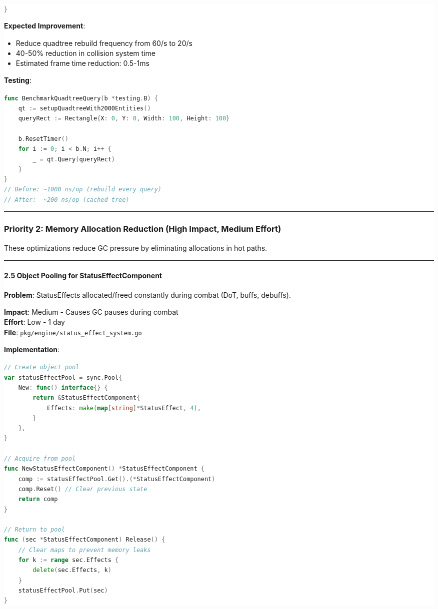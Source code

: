 ```go
}
```

**Expected Improvement**:
- Reduce quadtree rebuild frequency from 60/s to 20/s
- 40-50% reduction in collision system time
- Estimated frame time reduction: 0.5-1ms

**Testing**:
```go
func BenchmarkQuadtreeQuery(b *testing.B) {
    qt := setupQuadtreeWith2000Entities()
    queryRect := Rectangle{X: 0, Y: 0, Width: 100, Height: 100}
    
    b.ResetTimer()
    for i := 0; i < b.N; i++ {
        _ = qt.Query(queryRect)
    }
}
// Before: ~1000 ns/op (rebuild every query)
// After:  ~200 ns/op (cached tree)
```

---

### Priority 2: Memory Allocation Reduction (High Impact, Medium Effort)

These optimizations reduce GC pressure by eliminating allocations in hot paths.

---

#### 2.5 Object Pooling for StatusEffectComponent

**Problem**: StatusEffects allocated/freed constantly during combat (DoT, buffs, debuffs).

**Impact**: Medium - Causes GC pauses during combat  
**Effort**: Low - 1 day  
**File**: `pkg/engine/status_effect_system.go`

**Implementation**:
```go
// Create object pool
var statusEffectPool = sync.Pool{
    New: func() interface{} {
        return &StatusEffectComponent{
            Effects: make(map[string]*StatusEffect, 4),
        }
    },
}

// Acquire from pool
func NewStatusEffectComponent() *StatusEffectComponent {
    comp := statusEffectPool.Get().(*StatusEffectComponent)
    comp.Reset() // Clear previous state
    return comp
}

// Return to pool
func (sec *StatusEffectComponent) Release() {
    // Clear maps to prevent memory leaks
    for k := range sec.Effects {
        delete(sec.Effects, k)
    }
    statusEffectPool.Put(sec)
}

```